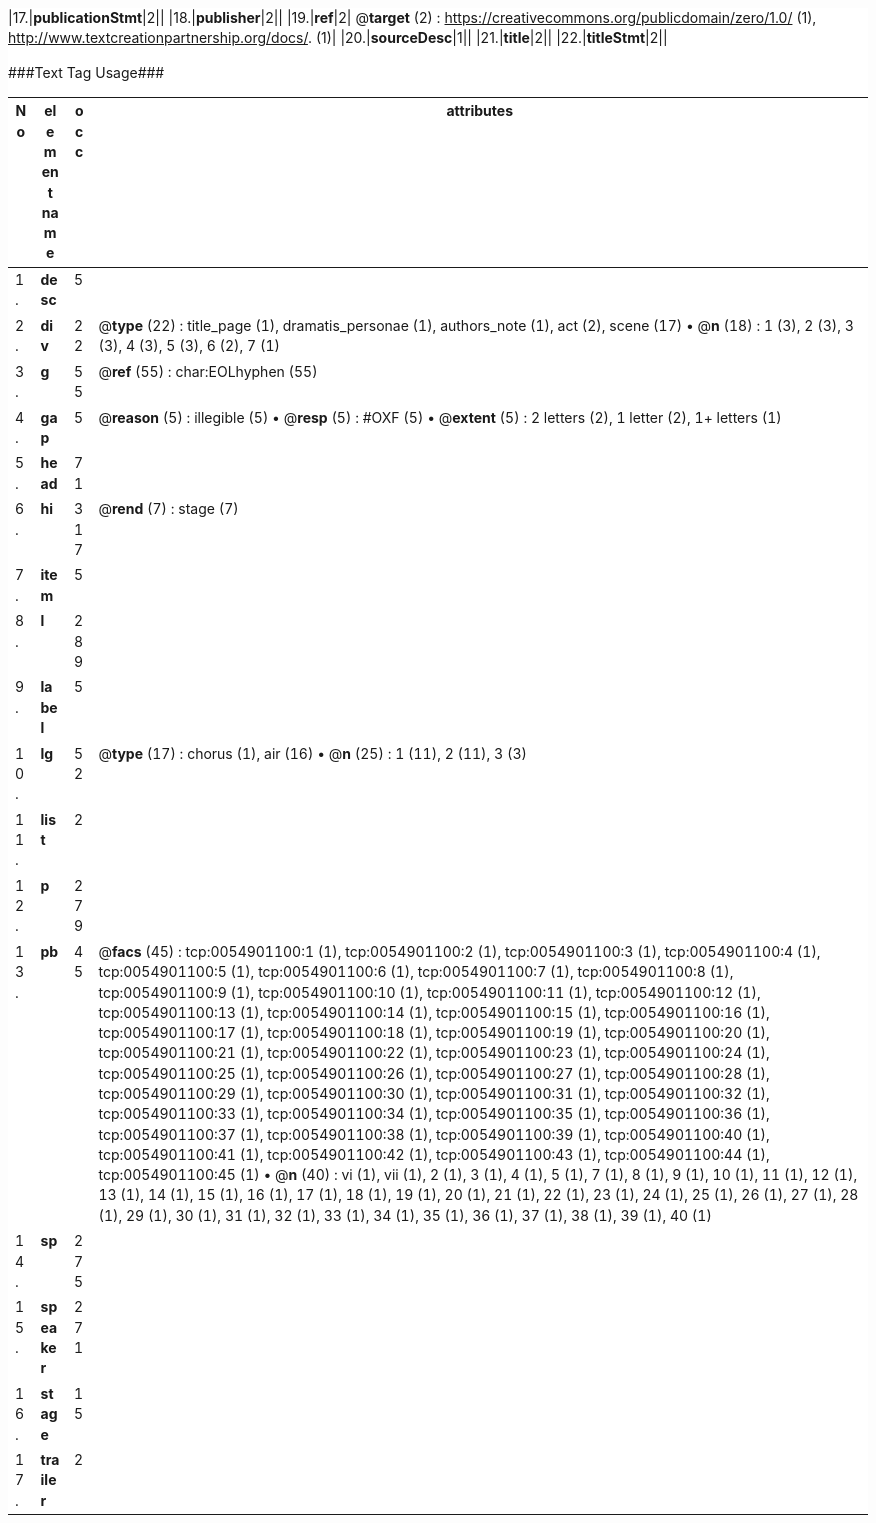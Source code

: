 |17.|__publicationStmt__|2||
|18.|__publisher__|2||
|19.|__ref__|2| @__target__ (2) : https://creativecommons.org/publicdomain/zero/1.0/ (1), http://www.textcreationpartnership.org/docs/. (1)|
|20.|__sourceDesc__|1||
|21.|__title__|2||
|22.|__titleStmt__|2||


###Text Tag Usage###

|No|element name|occ|attributes|
|---|---|---|---|
|1.|__desc__|5||
|2.|__div__|22| @__type__ (22) : title_page (1), dramatis_personae (1), authors_note (1), act (2), scene (17)  •  @__n__ (18) : 1 (3), 2 (3), 3 (3), 4 (3), 5 (3), 6 (2), 7 (1)|
|3.|__g__|55| @__ref__ (55) : char:EOLhyphen (55)|
|4.|__gap__|5| @__reason__ (5) : illegible (5)  •  @__resp__ (5) : #OXF (5)  •  @__extent__ (5) : 2 letters (2), 1 letter (2), 1+ letters (1)|
|5.|__head__|71||
|6.|__hi__|317| @__rend__ (7) : stage (7)|
|7.|__item__|5||
|8.|__l__|289||
|9.|__label__|5||
|10.|__lg__|52| @__type__ (17) : chorus (1), air (16)  •  @__n__ (25) : 1 (11), 2 (11), 3 (3)|
|11.|__list__|2||
|12.|__p__|279||
|13.|__pb__|45| @__facs__ (45) : tcp:0054901100:1 (1), tcp:0054901100:2 (1), tcp:0054901100:3 (1), tcp:0054901100:4 (1), tcp:0054901100:5 (1), tcp:0054901100:6 (1), tcp:0054901100:7 (1), tcp:0054901100:8 (1), tcp:0054901100:9 (1), tcp:0054901100:10 (1), tcp:0054901100:11 (1), tcp:0054901100:12 (1), tcp:0054901100:13 (1), tcp:0054901100:14 (1), tcp:0054901100:15 (1), tcp:0054901100:16 (1), tcp:0054901100:17 (1), tcp:0054901100:18 (1), tcp:0054901100:19 (1), tcp:0054901100:20 (1), tcp:0054901100:21 (1), tcp:0054901100:22 (1), tcp:0054901100:23 (1), tcp:0054901100:24 (1), tcp:0054901100:25 (1), tcp:0054901100:26 (1), tcp:0054901100:27 (1), tcp:0054901100:28 (1), tcp:0054901100:29 (1), tcp:0054901100:30 (1), tcp:0054901100:31 (1), tcp:0054901100:32 (1), tcp:0054901100:33 (1), tcp:0054901100:34 (1), tcp:0054901100:35 (1), tcp:0054901100:36 (1), tcp:0054901100:37 (1), tcp:0054901100:38 (1), tcp:0054901100:39 (1), tcp:0054901100:40 (1), tcp:0054901100:41 (1), tcp:0054901100:42 (1), tcp:0054901100:43 (1), tcp:0054901100:44 (1), tcp:0054901100:45 (1)  •  @__n__ (40) : vi (1), vii (1), 2 (1), 3 (1), 4 (1), 5 (1), 7 (1), 8 (1), 9 (1), 10 (1), 11 (1), 12 (1), 13 (1), 14 (1), 15 (1), 16 (1), 17 (1), 18 (1), 19 (1), 20 (1), 21 (1), 22 (1), 23 (1), 24 (1), 25 (1), 26 (1), 27 (1), 28 (1), 29 (1), 30 (1), 31 (1), 32 (1), 33 (1), 34 (1), 35 (1), 36 (1), 37 (1), 38 (1), 39 (1), 40 (1)|
|14.|__sp__|275||
|15.|__speaker__|271||
|16.|__stage__|15||
|17.|__trailer__|2||
